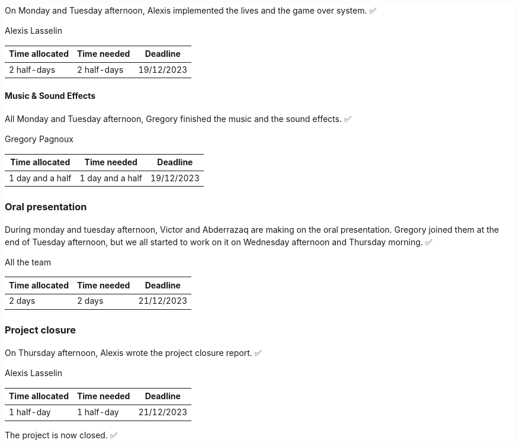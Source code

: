 On Monday and Tuesday afternoon, Alexis implemented the lives and the game over system. ✅

Alexis Lasselin

|Time allocated|Time needed|Deadline|
|-|-|-|
| 2 half-days | 2 half-days | 19/12/2023 |

#### Music & Sound Effects

All Monday and Tuesday afternoon, Gregory finished the music and the sound effects. ✅

Gregory Pagnoux

|Time allocated|Time needed|Deadline|
|-|-|-|
| 1 day and a half | 1 day and a half | 19/12/2023 |

### Oral presentation

During monday and tuesday afternoon, Victor and Abderrazaq are making on the oral presentation. Gregory joined them at the end of Tuesday afternoon, but we all started to work on it on Wednesday afternoon and Thursday morning. ✅

All the team

|Time allocated|Time needed|Deadline|
|-|-|-|
| 2 days | 2 days | 21/12/2023 |

### Project closure

On Thursday afternoon, Alexis wrote the project closure report. ✅

Alexis Lasselin

|Time allocated|Time needed|Deadline|
|-|-|-|
| 1 half-day | 1 half-day | 21/12/2023 |

The project is now closed. ✅
